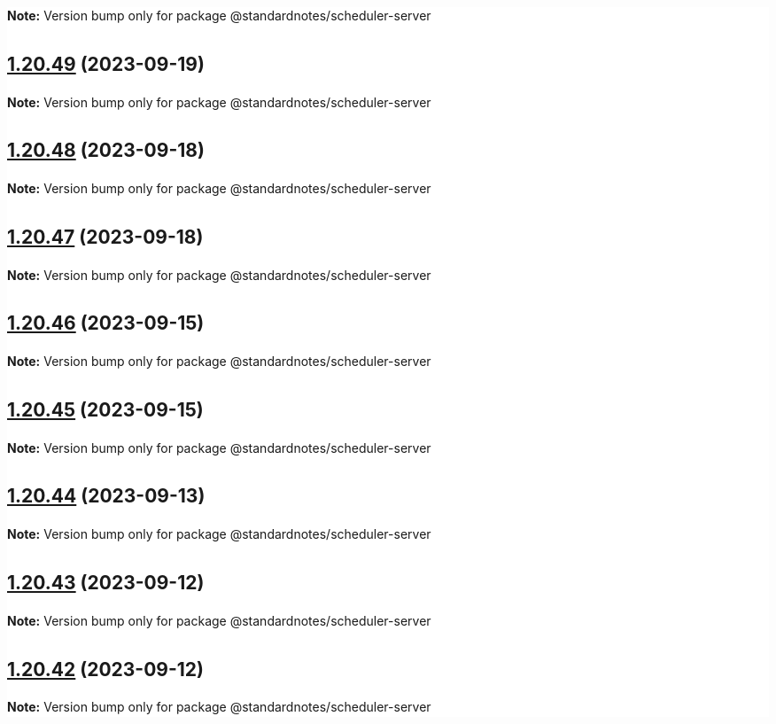 **Note:** Version bump only for package @standardnotes/scheduler-server

## [1.20.49](https://github.com/standardnotes/server/compare/@standardnotes/scheduler-server@1.20.48...@standardnotes/scheduler-server@1.20.49) (2023-09-19)

**Note:** Version bump only for package @standardnotes/scheduler-server

## [1.20.48](https://github.com/standardnotes/server/compare/@standardnotes/scheduler-server@1.20.47...@standardnotes/scheduler-server@1.20.48) (2023-09-18)

**Note:** Version bump only for package @standardnotes/scheduler-server

## [1.20.47](https://github.com/standardnotes/server/compare/@standardnotes/scheduler-server@1.20.46...@standardnotes/scheduler-server@1.20.47) (2023-09-18)

**Note:** Version bump only for package @standardnotes/scheduler-server

## [1.20.46](https://github.com/standardnotes/server/compare/@standardnotes/scheduler-server@1.20.45...@standardnotes/scheduler-server@1.20.46) (2023-09-15)

**Note:** Version bump only for package @standardnotes/scheduler-server

## [1.20.45](https://github.com/standardnotes/server/compare/@standardnotes/scheduler-server@1.20.44...@standardnotes/scheduler-server@1.20.45) (2023-09-15)

**Note:** Version bump only for package @standardnotes/scheduler-server

## [1.20.44](https://github.com/standardnotes/server/compare/@standardnotes/scheduler-server@1.20.43...@standardnotes/scheduler-server@1.20.44) (2023-09-13)

**Note:** Version bump only for package @standardnotes/scheduler-server

## [1.20.43](https://github.com/standardnotes/server/compare/@standardnotes/scheduler-server@1.20.42...@standardnotes/scheduler-server@1.20.43) (2023-09-12)

**Note:** Version bump only for package @standardnotes/scheduler-server

## [1.20.42](https://github.com/standardnotes/server/compare/@standardnotes/scheduler-server@1.20.41...@standardnotes/scheduler-server@1.20.42) (2023-09-12)

**Note:** Version bump only for package @standardnotes/scheduler-server
